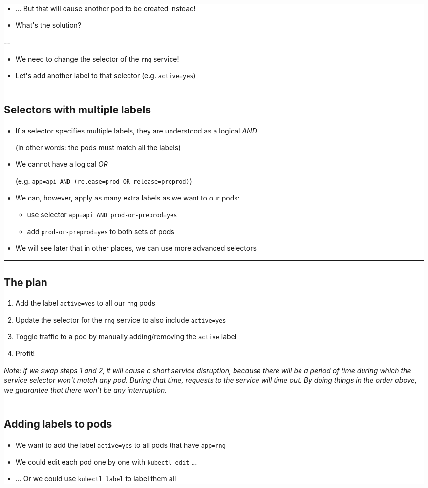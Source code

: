 - ... But that will cause another pod to be created instead!

- What's the solution?

--

- We need to change the selector of the `rng` service!

- Let's add another label to that selector (e.g. `active=yes`) 

---

## Selectors with multiple labels

- If a selector specifies multiple labels, they are understood as a logical *AND*

  (in other words: the pods must match all the labels)

- We cannot have a logical *OR*

  (e.g. `app=api AND (release=prod OR release=preprod)`)

- We can, however, apply as many extra labels as we want to our pods:

  - use selector `app=api AND prod-or-preprod=yes`

  - add `prod-or-preprod=yes` to both sets of pods

- We will see later that in other places, we can use more advanced selectors

---

## The plan

1. Add the label `active=yes` to all our `rng` pods

2. Update the selector for the `rng` service to also include `active=yes`

3. Toggle traffic to a pod by manually adding/removing the `active` label

4. Profit!

*Note: if we swap steps 1 and 2, it will cause a short
service disruption, because there will be a period of time
during which the service selector won't match any pod.
During that time, requests to the service will time out.
By doing things in the order above, we guarantee that there won't
be any interruption.*

---

## Adding labels to pods

- We want to add the label `active=yes` to all pods that have `app=rng`

- We could edit each pod one by one with `kubectl edit` ...

- ... Or we could use `kubectl label` to label them all
